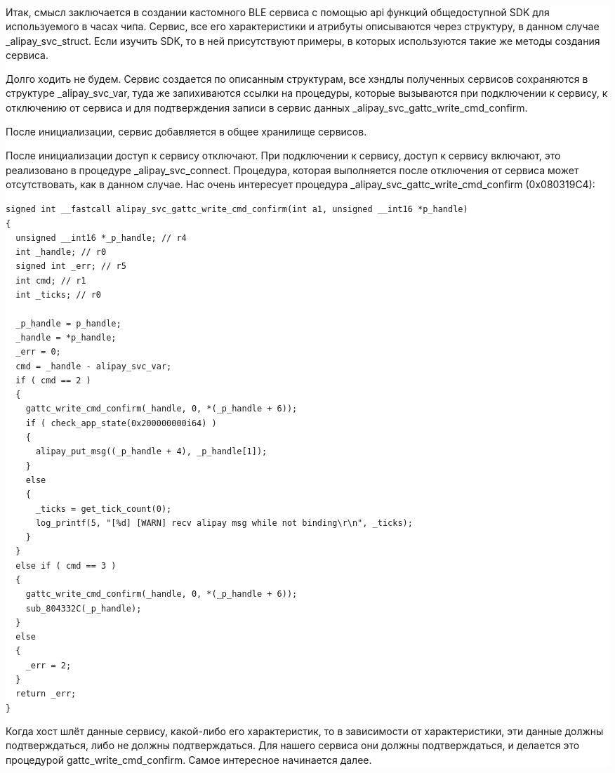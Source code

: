 Итак, смысл заключается в создании кастомного BLE сервиса с помощью api функций общедоступной SDK для используемого 
в часах чипа. Сервис, все его характеристики и атрибуты описываются через структуру, в данном случае _alipay_svc_struct. 
Если изучить SDK, то в ней присутствуют примеры, в которых используются такие же методы создания сервиса. 

Долго ходить не будем. Cервис создается по описанным структурам, все хэндлы полученных сервисов сохраняются в структуре 
_alipay_svc_var, туда же запихиваются ссылки на процедуры, которые вызываются при подключении к сервису, к отключению от 
сервиса и  для подтверждения записи в сервис данных _alipay_svc_gattc_write_cmd_confirm.

После инициализации, сервис добавляется в общее хранилище сервисов.

После инициализации доступ к сервису отключают. При подключении к сервису, доступ к сервису включают, это реализовано в 
процедуре _alipay_svc_connect. Процедура, которая выполняется после отключения от сервиса может отсутствовать, как в данном случае.
Нас очень интересует процедура _alipay_svc_gattc_write_cmd_confirm (0x080319C4):

```
signed int __fastcall alipay_svc_gattc_write_cmd_confirm(int a1, unsigned __int16 *p_handle)
{
  unsigned __int16 *_p_handle; // r4
  int _handle; // r0
  signed int _err; // r5
  int cmd; // r1
  int _ticks; // r0

  _p_handle = p_handle;
  _handle = *p_handle;
  _err = 0;
  cmd = _handle - alipay_svc_var;
  if ( cmd == 2 )
  {
    gattc_write_cmd_confirm(_handle, 0, *(_p_handle + 6));
    if ( check_app_state(0x200000000i64) )
    {
      alipay_put_msg((_p_handle + 4), _p_handle[1]);
    }
    else
    {
      _ticks = get_tick_count(0);
      log_printf(5, "[%d] [WARN] recv alipay msg while not binding\r\n", _ticks);
    }
  }
  else if ( cmd == 3 )
  {
    gattc_write_cmd_confirm(_handle, 0, *(_p_handle + 6));
    sub_804332C(_p_handle);
  }
  else
  {
    _err = 2;
  }
  return _err;
}
```
Когда хост шлёт данные сервису, какой-либо его характеристик, то в зависимости от характеристики, эти данные 
должны подтверждаться, либо не должны подтверждаться. Для нашего сервиса они должны подтверждаться, и делается 
это процедурой gattc_write_cmd_confirm. Самое интересное начинается далее.
